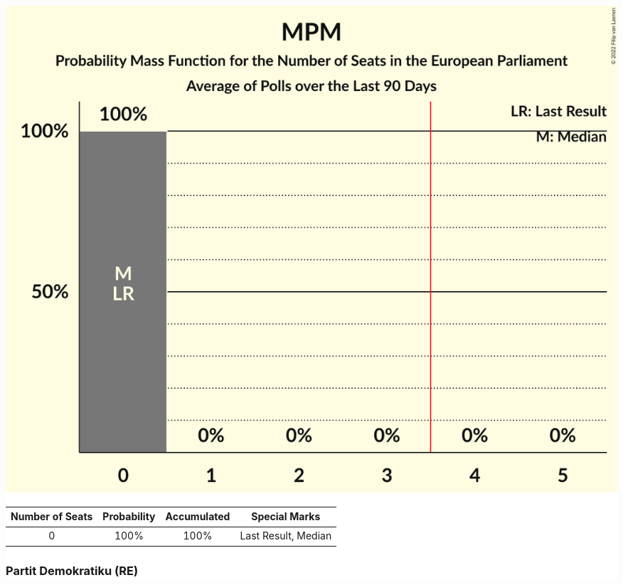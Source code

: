 ![Graph with seats probability mass function not yet produced](average-2022-11-30-coalitions-seats-pmf-mpm.png "Seats Probability Mass Function")

| Number of Seats | Probability | Accumulated | Special Marks |
|:---------------:|:-----------:|:-----------:|:-------------:|
| 0 | 100% | 100% | Last Result, Median |

### Partit Demokratiku (RE)
